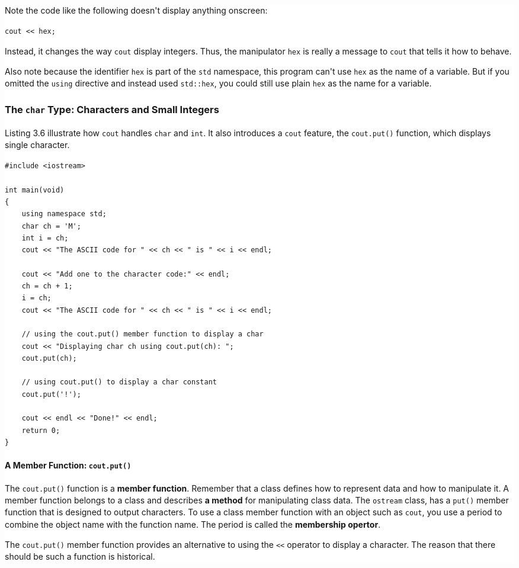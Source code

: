 Note the code like the following doesn't display anything onscreen:

```
cout << hex;
```

Instead, it changes the way `cout` display integers. Thus, the manipulator `hex` is really a message to `cout` that tells it how to behave. 

Also note because the identifier `hex` is part of the `std` namespace, this program can't use `hex` as the name of a variable. But if you omitted the `using` directive and instead used `std::hex`, you could still use plain `hex` as the name for a variable.

### The `char` Type: Characters and Small Integers

Listing 3.6 illustrate how `cout` handles `char` and `int`. It also introduces a `cout` feature, the `cout.put()` function, which displays single character.

```
#include <iostream>

int main(void)
{
	using namespace std;
	char ch = 'M';
	int i = ch;
	cout << "The ASCII code for " << ch << " is " << i << endl;

	cout << "Add one to the character code:" << endl;
	ch = ch + 1;
	i = ch;
	cout << "The ASCII code for " << ch << " is " << i << endl;

	// using the cout.put() member function to display a char
	cout << "Displaying char ch using cout.put(ch): ";
	cout.put(ch);

	// using cout.put() to display a char constant
	cout.put('!');

	cout << endl << "Done!" << endl;
	return 0;
}
```

#### A Member Function: `cout.put()`

The `cout.put()` function is a **member function**. Remember that a class defines how to represent data and how to manipulate it. A member function belongs to a class and describes **a method** for manipulating class data. The `ostream` class, has a `put()` member function that is designed to output characters. To use a class member function with an object such as `cout`, you use a period to combine the object name with the function name. The period is called the **membership opertor**.

The `cout.put()` member function provides an alternative to using the `<<` operator to display a character. The reason that there should be such a function is historical.
